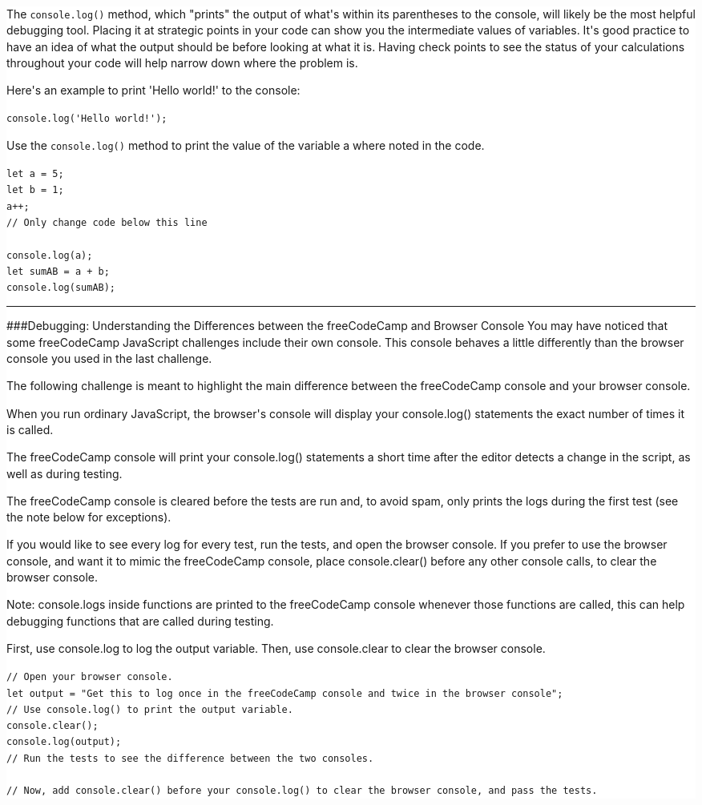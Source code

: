 The `console.log()` method, which "prints" the output of what's within its parentheses to the console, will likely be the most helpful debugging tool. Placing it at strategic points in your code can show you the intermediate values of variables. It's good practice to have an idea of what the output should be before looking at what it is. Having check points to see the status of your calculations throughout your code will help narrow down where the problem is.

Here's an example to print 'Hello world!' to the console:

    console.log('Hello world!');

Use the `console.log()` method to print the value of the variable a where noted in the code.

    let a = 5;
    let b = 1;
    a++;
    // Only change code below this line
    
    console.log(a);
    let sumAB = a + b;
    console.log(sumAB);

***

###Debugging: Understanding the Differences between the freeCodeCamp and Browser Console
You may have noticed that some freeCodeCamp JavaScript challenges include their own console. This console behaves a little differently than the browser console you used in the last challenge.

The following challenge is meant to highlight the main difference between the freeCodeCamp console and your browser console.

When you run ordinary JavaScript, the browser's console will display your console.log() statements the exact number of times it is called.

The freeCodeCamp console will print your console.log() statements a short time after the editor detects a change in the script, as well as during testing.

The freeCodeCamp console is cleared before the tests are run and, to avoid spam, only prints the logs during the first test (see the note below for exceptions).

If you would like to see every log for every test, run the tests, and open the browser console. If you prefer to use the browser console, and want it to mimic the freeCodeCamp console, place console.clear() before any other console calls, to clear the browser console.

Note: console.logs inside functions are printed to the freeCodeCamp console whenever those functions are called, this can help debugging functions that are called during testing.

First, use console.log to log the output variable. Then, use console.clear to clear the browser console.

    // Open your browser console.
    let output = "Get this to log once in the freeCodeCamp console and twice in the browser console";
    // Use console.log() to print the output variable.
    console.clear();
    console.log(output);
    // Run the tests to see the difference between the two consoles.
    
    // Now, add console.clear() before your console.log() to clear the browser console, and pass the tests.
